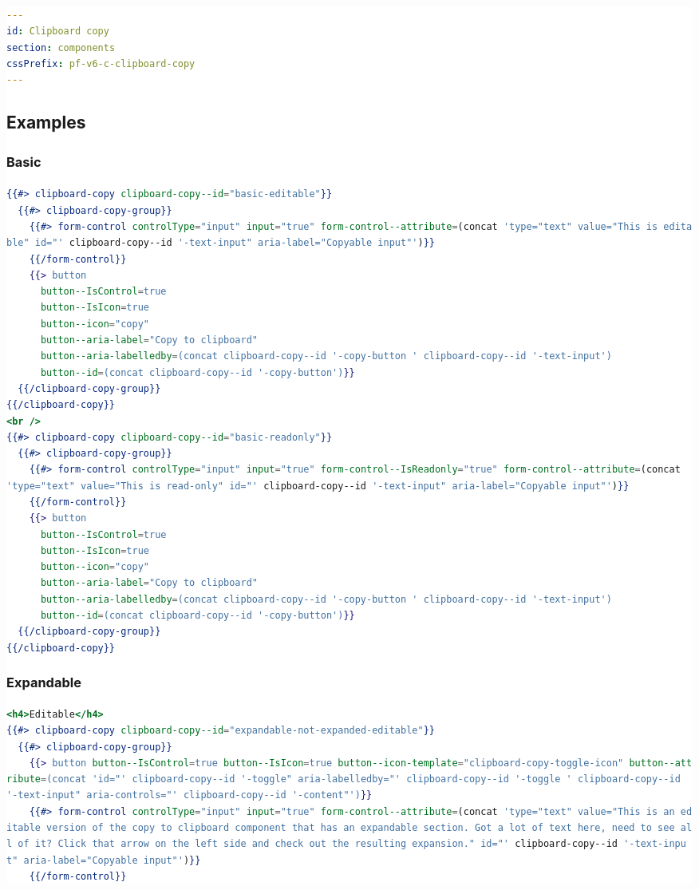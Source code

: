 ```yaml
---
id: Clipboard copy
section: components
cssPrefix: pf-v6-c-clipboard-copy
---
```


## Examples

### Basic

```hbs
{{#> clipboard-copy clipboard-copy--id="basic-editable"}}
  {{#> clipboard-copy-group}}
    {{#> form-control controlType="input" input="true" form-control--attribute=(concat 'type="text" value="This is editable" id="' clipboard-copy--id '-text-input" aria-label="Copyable input"')}}
    {{/form-control}}
    {{> button
      button--IsControl=true
      button--IsIcon=true
      button--icon="copy"
      button--aria-label="Copy to clipboard"
      button--aria-labelledby=(concat clipboard-copy--id '-copy-button ' clipboard-copy--id '-text-input')
      button--id=(concat clipboard-copy--id '-copy-button')}}
  {{/clipboard-copy-group}}
{{/clipboard-copy}}
<br />
{{#> clipboard-copy clipboard-copy--id="basic-readonly"}}
  {{#> clipboard-copy-group}}
    {{#> form-control controlType="input" input="true" form-control--IsReadonly="true" form-control--attribute=(concat 'type="text" value="This is read-only" id="' clipboard-copy--id '-text-input" aria-label="Copyable input"')}}
    {{/form-control}}
    {{> button
      button--IsControl=true
      button--IsIcon=true
      button--icon="copy"
      button--aria-label="Copy to clipboard"
      button--aria-labelledby=(concat clipboard-copy--id '-copy-button ' clipboard-copy--id '-text-input')
      button--id=(concat clipboard-copy--id '-copy-button')}}
  {{/clipboard-copy-group}}
{{/clipboard-copy}}
```

### Expandable

```hbs
<h4>Editable</h4>
{{#> clipboard-copy clipboard-copy--id="expandable-not-expanded-editable"}}
  {{#> clipboard-copy-group}}
    {{> button button--IsControl=true button--IsIcon=true button--icon-template="clipboard-copy-toggle-icon" button--attribute=(concat 'id="' clipboard-copy--id '-toggle" aria-labelledby="' clipboard-copy--id '-toggle ' clipboard-copy--id '-text-input" aria-controls="' clipboard-copy--id '-content"')}}
    {{#> form-control controlType="input" input="true" form-control--attribute=(concat 'type="text" value="This is an editable version of the copy to clipboard component that has an expandable section. Got a lot of text here, need to see all of it? Click that arrow on the left side and check out the resulting expansion." id="' clipboard-copy--id '-text-input" aria-label="Copyable input"')}}
    {{/form-control}}
```